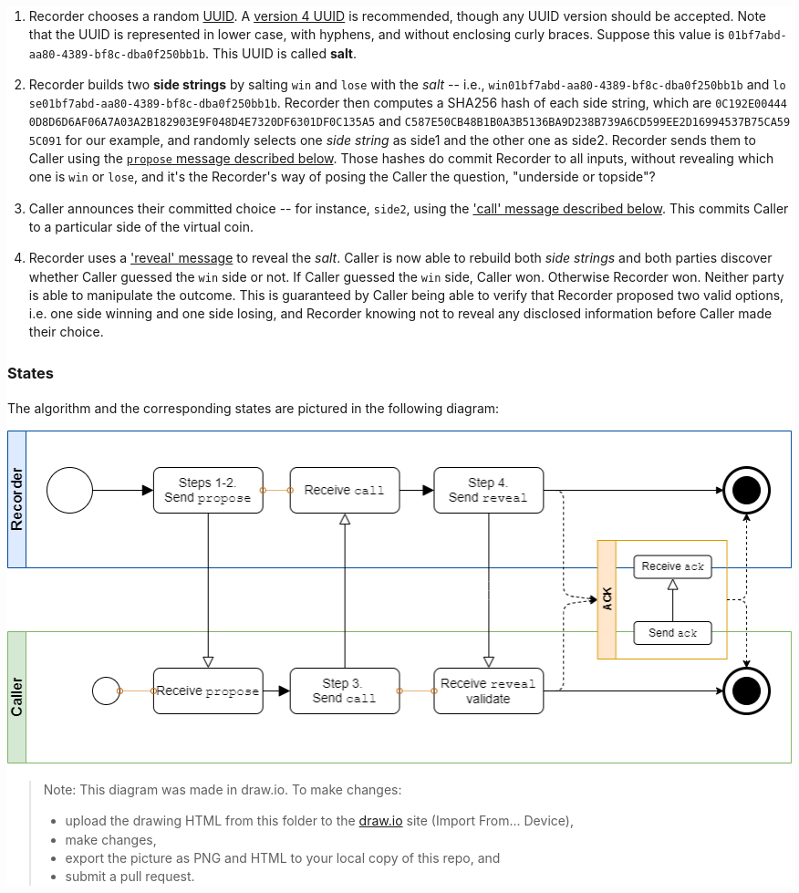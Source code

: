 1. Recorder chooses a random [UUID](https://tools.ietf.org/html/rfc4122). A [version 4 UUID](https://tools.ietf.org/html/rfc4122#section-4.4) is recommended, though any UUID version should be accepted. Note that the UUID is represented in lower case, with hyphens, and without enclosing curly braces. Suppose this value is `01bf7abd-aa80-4389-bf8c-dba0f250bb1b`. This UUID is called __salt__.

2. Recorder builds two __side strings__ by salting `win` and `lose` with the _salt_ -- i.e., `win01bf7abd-aa80-4389-bf8c-dba0f250bb1b` and `lose01bf7abd-aa80-4389-bf8c-dba0f250bb1b`. Recorder then computes a SHA256 hash of each side string, which are `0C192E004440D8D6D6AF06A7A03A2B182903E9F048D4E7320DF6301DF0C135A5` and `C587E50CB48B1B0A3B5136BA9D238B739A6CD599EE2D16994537B75CA595C091` for our example, and randomly selects one _side string_ as side1 and the other one as side2. Recorder sends them to Caller using the [`propose` message described below](#propose). Those hashes do commit Recorder to all inputs, without revealing which one is `win` or `lose`, and it's the Recorder's way of posing the Caller the question, "underside or topside"?

3. Caller announces their committed choice -- for instance, `side2`, using the ['call' message described below](#call). This commits Caller to a particular side of the virtual coin.

4. Recorder uses a ['reveal' message](#reveal) to reveal the _salt_. Caller is now able to rebuild both _side strings_ and both parties discover whether Caller guessed the `win` side or not. If Caller guessed the `win` side, Caller won. Otherwise Recorder won. Neither party is able to manipulate the outcome. This is guaranteed by Caller being able to verify that Recorder proposed two valid options, i.e. one side winning and one side losing, and Recorder knowing not to reveal any disclosed information before Caller made their choice.

### States

The algorithm and the corresponding states are pictured in the following diagram:

![diagram](coin-flip.png)

<blockquote>
Note: This diagram was made in draw.io. To make changes:

- upload the drawing HTML from this folder to the [draw.io](https://draw.io) site (Import From... Device), 
- make changes,
- export the picture as PNG and HTML to your local copy of this repo, and
- submit a pull request.
</blockquote>
